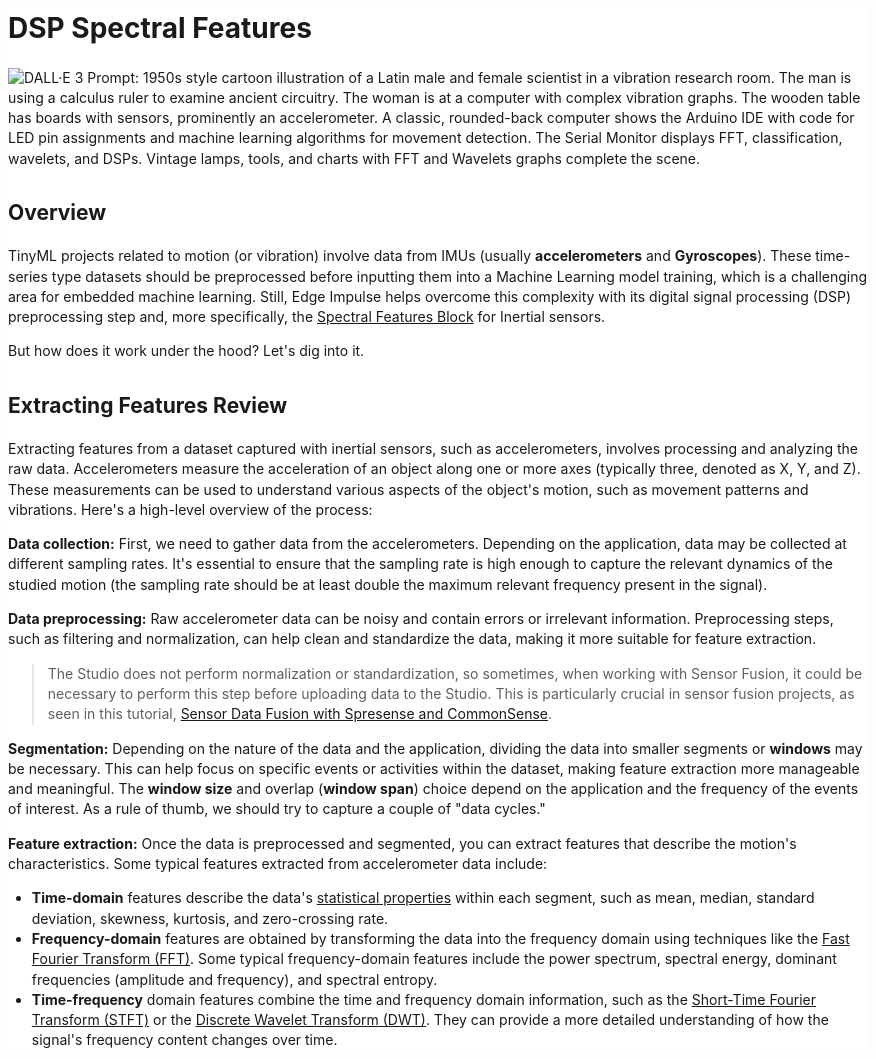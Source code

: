 # DSP Spectral Features 

![*DALL·E 3 Prompt: 1950s style cartoon illustration of a Latin male and female scientist in a vibration research room. The man is using a calculus ruler to examine ancient circuitry. The woman is at a computer with complex vibration graphs. The wooden table has boards with sensors, prominently an accelerometer. A classic, rounded-back computer shows the Arduino IDE with code for LED pin assignments and machine learning algorithms for movement detection. The Serial Monitor displays FFT, classification, wavelets, and DSPs. Vintage lamps, tools, and charts with FFT and Wavelets graphs complete the scene.*](images/jpg/dsp_ini.jpg)

## Overview

TinyML projects related to motion (or vibration) involve data from IMUs (usually **accelerometers** and **Gyroscopes**). These time-series type datasets should be preprocessed before inputting them into a Machine Learning model training, which is a challenging area for embedded machine learning. Still, Edge Impulse helps overcome this complexity with its digital signal processing (DSP) preprocessing step and, more specifically, the [Spectral Features Block](https://docs.edgeimpulse.com/docs/edge-impulse-studio/processing-blocks/spectral-features) for Inertial sensors.

But how does it work under the hood? Let's dig into it.

## Extracting Features Review

Extracting features from a dataset captured with inertial sensors, such as accelerometers, involves processing and analyzing the raw data. Accelerometers measure the acceleration of an object along one or more axes (typically three, denoted as X, Y, and Z). These measurements can be used to understand various aspects of the object's motion, such as movement patterns and vibrations. Here's a high-level overview of the process:

**Data collection:** First, we need to gather data from the accelerometers. Depending on the application, data may be collected at different sampling rates. It's essential to ensure that the sampling rate is high enough to capture the relevant dynamics of the studied motion (the sampling rate should be at least double the maximum relevant frequency present in the signal).

**Data preprocessing:** Raw accelerometer data can be noisy and contain errors or irrelevant information. Preprocessing steps, such as filtering and normalization, can help clean and standardize the data, making it more suitable for feature extraction.

> The Studio does not perform normalization or standardization, so sometimes, when working with Sensor Fusion, it could be necessary to perform this step before uploading data to the Studio. This is particularly crucial in sensor fusion projects, as seen in this tutorial, [Sensor Data Fusion with Spresense and CommonSense](https://docs.edgeimpulse.com/experts/air-quality-and-environmental-projects/environmental-sensor-fusion-commonsense).

**Segmentation:** Depending on the nature of the data and the application, dividing the data into smaller segments or **windows** may be necessary. This can help focus on specific events or activities within the dataset, making feature extraction more manageable and meaningful. The **window size** and overlap (**window span**) choice depend on the application and the frequency of the events of interest. As a rule of thumb, we should try to capture a couple of "data cycles."

**Feature extraction:** Once the data is preprocessed and segmented, you can extract features that describe the motion's characteristics. Some typical features extracted from accelerometer data include:

-   **Time-domain** features describe the data's [statistical properties](https://www.mdpi.com/1424-8220/22/5/2012) within each segment, such as mean, median, standard deviation, skewness, kurtosis, and zero-crossing rate.
-   **Frequency-domain** features are obtained by transforming the data into the frequency domain using techniques like the [Fast Fourier Transform (FFT)](https://en.wikipedia.org/wiki/Fast_Fourier_transform). Some typical frequency-domain features include the power spectrum, spectral energy, dominant frequencies (amplitude and frequency), and spectral entropy.
-   **Time-frequency** domain features combine the time and frequency domain information, such as the [Short-Time Fourier Transform (STFT)](https://en.wikipedia.org/wiki/Short-time_Fourier_transform) or the [Discrete Wavelet Transform (DWT)](https://en.wikipedia.org/wiki/Discrete_wavelet_transform). They can provide a more detailed understanding of how the signal's frequency content changes over time.
